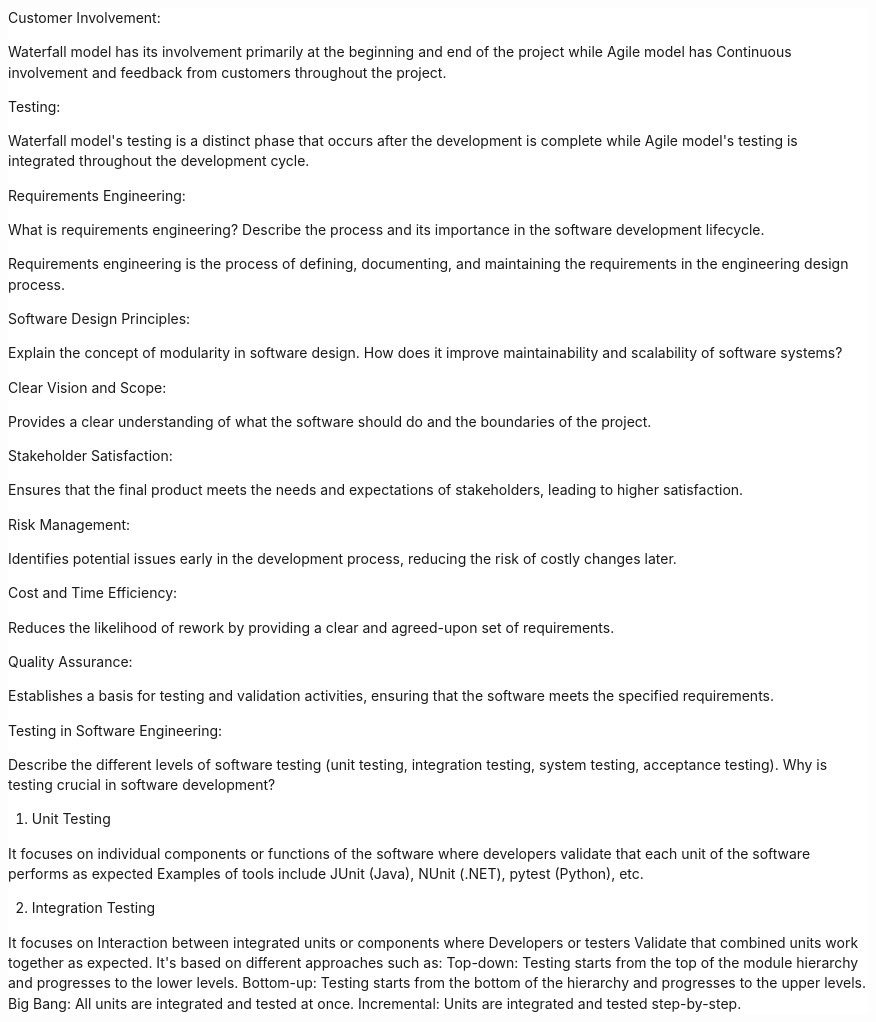Customer Involvement:

Waterfall model has its involvement primarily at the beginning and end of the project while Agile model has Continuous involvement and feedback from customers throughout the project.

Testing:

Waterfall model's testing is a distinct phase that occurs after the development is complete while Agile model's testing is integrated throughout the development cycle.

Requirements Engineering:

What is requirements engineering? Describe the process and its importance in the software development lifecycle.

Requirements engineering is the process of defining, documenting, and maintaining the requirements in the engineering design process.

Software Design Principles:

Explain the concept of modularity in software design. How does it improve maintainability and scalability of software systems?

Clear Vision and Scope:

Provides a clear understanding of what the software should do and the boundaries of the project.

Stakeholder Satisfaction:

Ensures that the final product meets the needs and expectations of stakeholders, leading to higher satisfaction.

Risk Management:

Identifies potential issues early in the development process, reducing the risk of costly changes later.

Cost and Time Efficiency:

Reduces the likelihood of rework by providing a clear and agreed-upon set of requirements.

Quality Assurance:

Establishes a basis for testing and validation activities, ensuring that the software meets the specified requirements.

Testing in Software Engineering:

Describe the different levels of software testing (unit testing, integration testing, system testing, acceptance testing). Why is testing crucial in software development?

1. Unit Testing

It focuses on individual components or functions of the software where developers validate that each unit of the software performs as expected
Examples of tools include JUnit (Java), NUnit (.NET), pytest (Python), etc.

2. Integration Testing

It focuses on Interaction between integrated units or components where Developers or testers Validate that combined units work together as expected. It's based on different approaches such as:
Top-down: Testing starts from the top of the module hierarchy and progresses to the lower levels.
Bottom-up: Testing starts from the bottom of the hierarchy and progresses to the upper levels.
Big Bang: All units are integrated and tested at once.
Incremental: Units are integrated and tested step-by-step.
